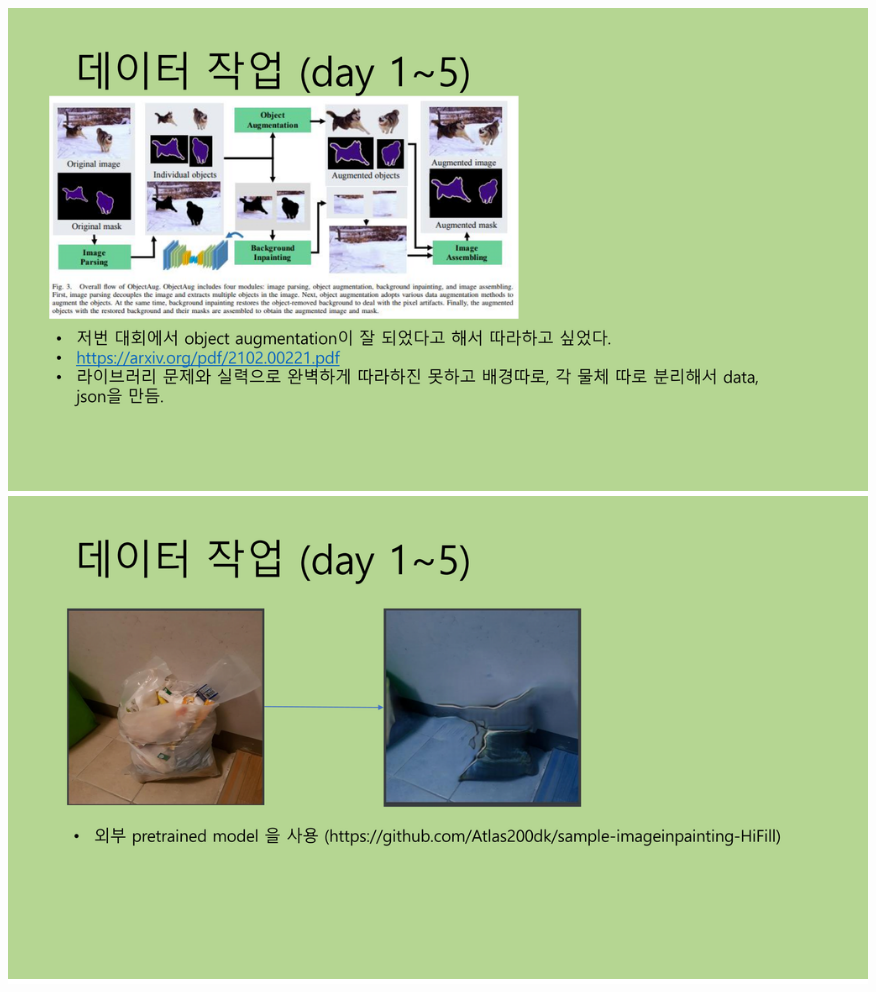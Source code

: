 ![files/P-stage3%20obd%20발표용_Page_3.png](files/P-stage3%20obd%20발표용_Page_3.png)  
![files/P-stage3%20obd%20발표용_Page_4.png](files/P-stage3%20obd%20발표용_Page_4.png)  